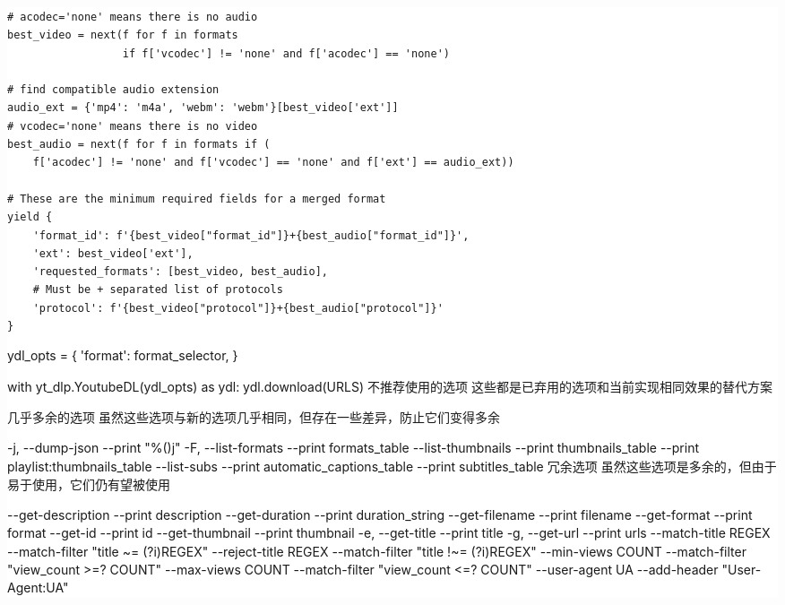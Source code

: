     # acodec='none' means there is no audio
    best_video = next(f for f in formats
                      if f['vcodec'] != 'none' and f['acodec'] == 'none')

    # find compatible audio extension
    audio_ext = {'mp4': 'm4a', 'webm': 'webm'}[best_video['ext']]
    # vcodec='none' means there is no video
    best_audio = next(f for f in formats if (
        f['acodec'] != 'none' and f['vcodec'] == 'none' and f['ext'] == audio_ext))

    # These are the minimum required fields for a merged format
    yield {
        'format_id': f'{best_video["format_id"]}+{best_audio["format_id"]}',
        'ext': best_video['ext'],
        'requested_formats': [best_video, best_audio],
        # Must be + separated list of protocols
        'protocol': f'{best_video["protocol"]}+{best_audio["protocol"]}'
    }


ydl_opts = {
    'format': format_selector,
}

with yt_dlp.YoutubeDL(ydl_opts) as ydl:
    ydl.download(URLS)
不推荐使用的选项
这些都是已弃用的选项和当前实现相同效果的替代方案

几乎多余的选项
虽然这些选项与新的选项几乎相同，但存在一些差异，防止它们变得多余

-j, --dump-json                  --print "%()j"
-F, --list-formats               --print formats_table
--list-thumbnails                --print thumbnails_table --print playlist:thumbnails_table
--list-subs                      --print automatic_captions_table --print subtitles_table
冗余选项
虽然这些选项是多余的，但由于易于使用，它们仍有望被使用

--get-description                --print description
--get-duration                   --print duration_string
--get-filename                   --print filename
--get-format                     --print format
--get-id                         --print id
--get-thumbnail                  --print thumbnail
-e, --get-title                  --print title
-g, --get-url                    --print urls
--match-title REGEX              --match-filter "title ~= (?i)REGEX"
--reject-title REGEX             --match-filter "title !~= (?i)REGEX"
--min-views COUNT                --match-filter "view_count >=? COUNT"
--max-views COUNT                --match-filter "view_count <=? COUNT"
--user-agent UA                  --add-header "User-Agent:UA"

